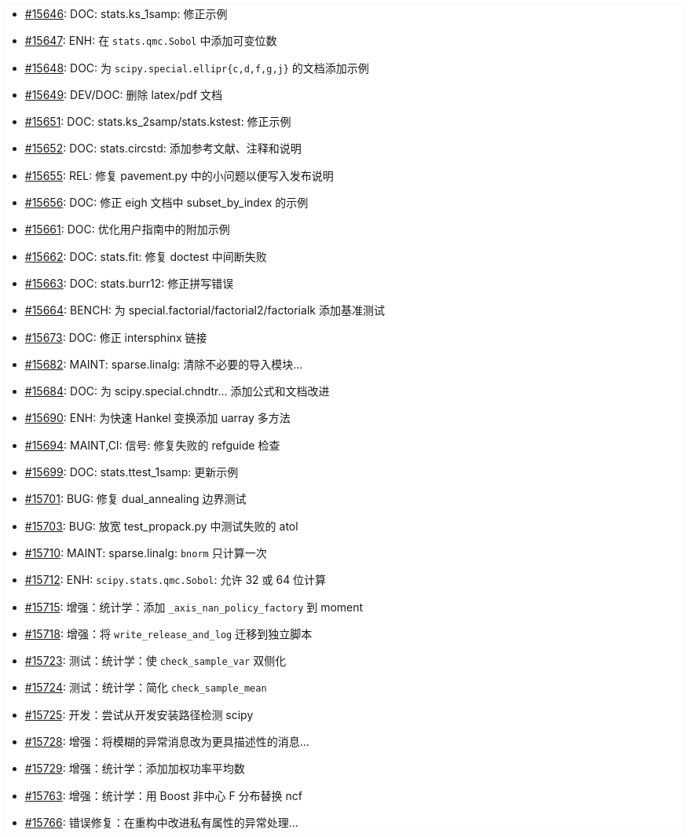 +   [#15646](https://github.com/scipy/scipy/pull/15646): DOC: stats.ks_1samp: 修正示例

+   [#15647](https://github.com/scipy/scipy/pull/15647): ENH: 在 `stats.qmc.Sobol` 中添加可变位数

+   [#15648](https://github.com/scipy/scipy/pull/15648): DOC: 为 `scipy.special.ellipr{c,d,f,g,j}` 的文档添加示例

+   [#15649](https://github.com/scipy/scipy/pull/15649): DEV/DOC: 删除 latex/pdf 文档

+   [#15651](https://github.com/scipy/scipy/pull/15651): DOC: stats.ks_2samp/stats.kstest: 修正示例

+   [#15652](https://github.com/scipy/scipy/pull/15652): DOC: stats.circstd: 添加参考文献、注释和说明

+   [#15655](https://github.com/scipy/scipy/pull/15655): REL: 修复 pavement.py 中的小问题以便写入发布说明

+   [#15656](https://github.com/scipy/scipy/pull/15656): DOC: 修正 eigh 文档中 subset_by_index 的示例

+   [#15661](https://github.com/scipy/scipy/pull/15661): DOC: 优化用户指南中的附加示例

+   [#15662](https://github.com/scipy/scipy/pull/15662): DOC: stats.fit: 修复 doctest 中间断失败

+   [#15663](https://github.com/scipy/scipy/pull/15663): DOC: stats.burr12: 修正拼写错误

+   [#15664](https://github.com/scipy/scipy/pull/15664): BENCH: 为 special.factorial/factorial2/factorialk 添加基准测试

+   [#15673](https://github.com/scipy/scipy/pull/15673): DOC: 修正 intersphinx 链接

+   [#15682](https://github.com/scipy/scipy/pull/15682): MAINT: sparse.linalg: 清除不必要的导入模块…

+   [#15684](https://github.com/scipy/scipy/pull/15684): DOC: 为 scipy.special.chndtr… 添加公式和文档改进

+   [#15690](https://github.com/scipy/scipy/pull/15690): ENH: 为快速 Hankel 变换添加 uarray 多方法

+   [#15694](https://github.com/scipy/scipy/pull/15694): MAINT,CI: 信号: 修复失败的 refguide 检查

+   [#15699](https://github.com/scipy/scipy/pull/15699): DOC: stats.ttest_1samp: 更新示例

+   [#15701](https://github.com/scipy/scipy/pull/15701): BUG: 修复 dual_annealing 边界测试

+   [#15703](https://github.com/scipy/scipy/pull/15703): BUG: 放宽 test_propack.py 中测试失败的 atol

+   [#15710](https://github.com/scipy/scipy/pull/15710): MAINT: sparse.linalg: `bnorm` 只计算一次

+   [#15712](https://github.com/scipy/scipy/pull/15712): ENH: `scipy.stats.qmc.Sobol`: 允许 32 或 64 位计算

+   [#15715](https://github.com/scipy/scipy/pull/15715): 增强：统计学：添加 `_axis_nan_policy_factory` 到 moment

+   [#15718](https://github.com/scipy/scipy/pull/15718): 增强：将 `write_release_and_log` 迁移到独立脚本

+   [#15723](https://github.com/scipy/scipy/pull/15723): 测试：统计学：使 `check_sample_var` 双侧化

+   [#15724](https://github.com/scipy/scipy/pull/15724): 测试：统计学：简化 `check_sample_mean`

+   [#15725](https://github.com/scipy/scipy/pull/15725): 开发：尝试从开发安装路径检测 scipy

+   [#15728](https://github.com/scipy/scipy/pull/15728): 增强：将模糊的异常消息改为更具描述性的消息…

+   [#15729](https://github.com/scipy/scipy/pull/15729): 增强：统计学：添加加权功率平均数

+   [#15763](https://github.com/scipy/scipy/pull/15763): 增强：统计学：用 Boost 非中心 F 分布替换 ncf

+   [#15766](https://github.com/scipy/scipy/pull/15766): 错误修复：在重构中改进私有属性的异常处理…
